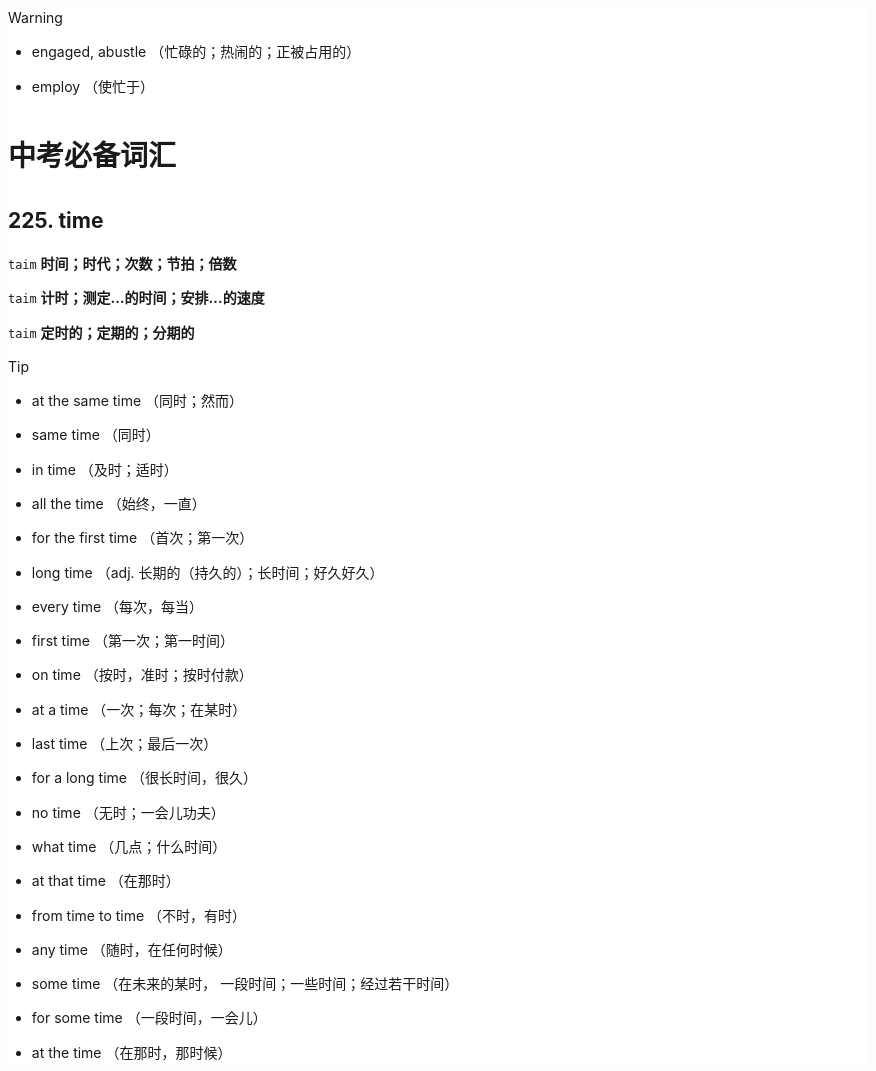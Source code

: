 > [!WARNING]
>
> - engaged, abustle （忙碌的；热闹的；正被占用的）
>
> - employ （使忙于）
>

# 中考必备词汇

## 225. time

`taim`  **时间；时代；次数；节拍；倍数**

`taim`  **计时；测定…的时间；安排…的速度**

`taim`  **定时的；定期的；分期的**

> [!TIP]
>
> - at the same time （同时；然而）
>
> - same time （同时）
>
> - in time （及时；适时）
>
> - all the time （始终，一直）
>
> - for the first time （首次；第一次）
>
> - long time （adj. 长期的（持久的）；长时间；好久好久）
>
> - every time （每次，每当）
>
> - first time （第一次；第一时间）
>
> - on time （按时，准时；按时付款）
>
> - at a time （一次；每次；在某时）
>
> - last time （上次；最后一次）
>
> - for a long time （很长时间，很久）
>
> - no time （无时；一会儿功夫）
>
> - what time （几点；什么时间）
>
> - at that time （在那时）
>
> - from time to time （不时，有时）
>
> - any time （随时，在任何时候）
>
> - some time （在未来的某时， 一段时间；一些时间；经过若干时间）
>
> - for some time （一段时间，一会儿）
>
> - at the time （在那时，那时候）
>
